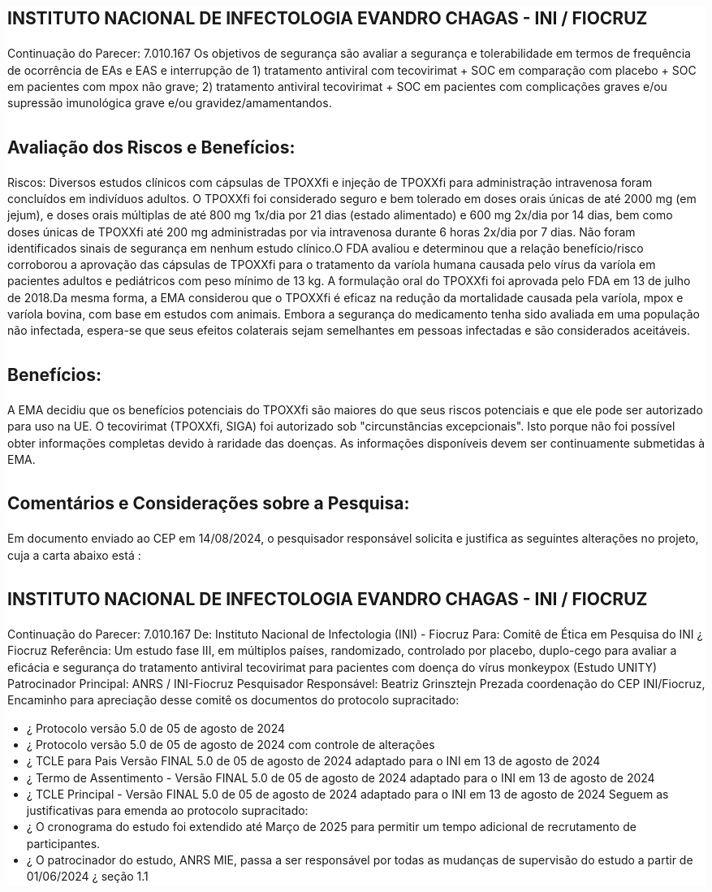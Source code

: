 ## INSTITUTO NACIONAL DE INFECTOLOGIA EVANDRO CHAGAS - INI / FIOCRUZ

Continuação do Parecer: 7.010.167
Os objetivos de segurança são avaliar a segurança e tolerabilidade em termos de frequência de ocorrência de EAs e EAS e interrupção de 1) tratamento antiviral com tecovirimat + SOC em comparação com placebo + SOC em pacientes com mpox não grave; 2) tratamento antiviral tecovirimat + SOC em pacientes com complicações graves e/ou supressão imunológica grave e/ou gravidez/amamentandos.
## Avaliação dos Riscos e Benefícios:
Riscos:
Diversos estudos clínicos com cápsulas de TPOXXfi e injeção de TPOXXfi para administração intravenosa foram concluídos em indivíduos adultos.
O TPOXXfi foi considerado seguro e bem tolerado em doses orais únicas de até 2000 mg (em jejum), e doses orais múltiplas de até 800 mg 1x/dia por 21 dias (estado alimentado) e 600 mg 2x/dia por 14 dias, bem como doses únicas de TPOXXfi até 200 mg administradas por via intravenosa durante 6 horas 2x/dia por 7 dias. Não foram identificados sinais de segurança em nenhum estudo clínico.O FDA avaliou e determinou que a relação benefício/risco corroborou a aprovação das cápsulas de TPOXXfi para o tratamento da varíola humana causada pelo vírus da varíola em pacientes adultos e pediátricos com peso mínimo de 13 kg. A formulação oral do TPOXXfi foi aprovada pelo FDA em 13 de julho de 2018.Da mesma forma, a EMA considerou que o TPOXXfi é eficaz na redução da mortalidade causada pela varíola, mpox e varíola bovina, com base em estudos com animais. Embora a segurança do medicamento tenha sido avaliada em uma população não infectada, espera-se que seus efeitos colaterais sejam semelhantes em pessoas infectadas e são considerados aceitáveis.
## Benefícios:
A EMA decidiu que os benefícios potenciais do TPOXXfi são maiores do que seus riscos potenciais e que ele pode ser autorizado para uso na UE.
O tecovirimat (TPOXXfi, SIGA) foi autorizado sob "circunstâncias excepcionais". Isto porque não foi possível obter informações completas devido à raridade das doenças. As informações disponíveis devem ser continuamente submetidas à EMA.
## Comentários e Considerações sobre a Pesquisa:
Em documento enviado ao CEP em 14/08/2024, o pesquisador responsável solicita e justifica as seguintes alterações no projeto, cuja a carta abaixo está :
## INSTITUTO NACIONAL DE INFECTOLOGIA EVANDRO CHAGAS - INI / FIOCRUZ
Continuação do Parecer: 7.010.167
De: Instituto Nacional de Infectologia (INI) - Fiocruz
Para: Comitê de Ética em Pesquisa do INI ¿ Fiocruz
Referência: Um estudo fase III, em múltiplos países, randomizado, controlado por placebo, duplo-cego para avaliar a eficácia e segurança do tratamento antiviral tecovirimat para pacientes com doença do vírus monkeypox (Estudo UNITY)
Patrocinador Principal: ANRS / INI-Fiocruz
Pesquisador Responsável: Beatriz Grinsztejn
Prezada coordenação do CEP INI/Fiocruz,
Encaminho para apreciação desse comitê os documentos do protocolo supracitado:
- ¿ Protocolo versão 5.0 de 05 de agosto de 2024
- ¿ Protocolo versão 5.0 de 05 de agosto de 2024 com controle de alterações
- ¿ TCLE para Pais Versão FINAL 5.0 de 05 de agosto de 2024 adaptado para o INI em 13 de agosto de 2024
- ¿ Termo de Assentimento - Versão FINAL 5.0 de 05 de agosto de 2024 adaptado para o INI em 13 de agosto de 2024
- ¿ TCLE Principal - Versão FINAL 5.0 de 05 de agosto de 2024 adaptado para o INI em 13 de agosto de 2024
Seguem as justificativas para emenda ao protocolo supracitado:
- ¿ O cronograma do estudo foi extendido até Março de 2025 para permitir um tempo adicional de recrutamento de participantes.
- ¿ O patrocinador do estudo, ANRS MIE, passa a ser responsável por todas as mudanças de supervisão do estudo a partir de 01/06/2024 ¿ seção 1.1